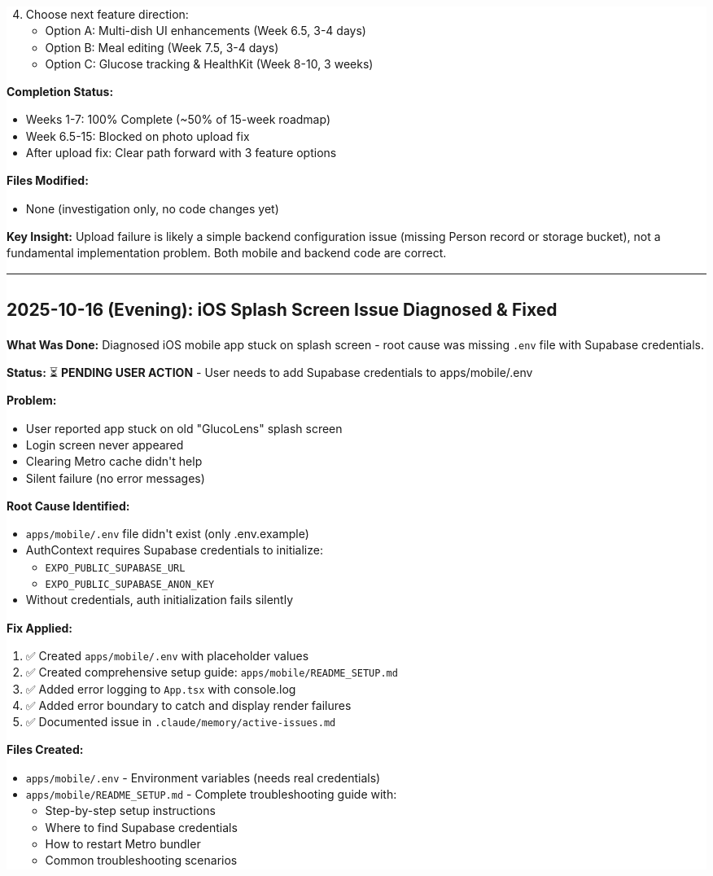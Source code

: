 4. Choose next feature direction:
   - Option A: Multi-dish UI enhancements (Week 6.5, 3-4 days)
   - Option B: Meal editing (Week 7.5, 3-4 days)
   - Option C: Glucose tracking & HealthKit (Week 8-10, 3 weeks)

**Completion Status:**
- Weeks 1-7: 100% Complete (~50% of 15-week roadmap)
- Week 6.5-15: Blocked on photo upload fix
- After upload fix: Clear path forward with 3 feature options

**Files Modified:**
- None (investigation only, no code changes yet)

**Key Insight:**
Upload failure is likely a simple backend configuration issue (missing Person record or storage bucket), not a fundamental implementation problem. Both mobile and backend code are correct.

---

## 2025-10-16 (Evening): iOS Splash Screen Issue Diagnosed & Fixed

**What Was Done:**
Diagnosed iOS mobile app stuck on splash screen - root cause was missing `.env` file with Supabase credentials.

**Status:**
⏳ **PENDING USER ACTION** - User needs to add Supabase credentials to apps/mobile/.env

**Problem:**
- User reported app stuck on old "GlucoLens" splash screen
- Login screen never appeared
- Clearing Metro cache didn't help
- Silent failure (no error messages)

**Root Cause Identified:**
- `apps/mobile/.env` file didn't exist (only .env.example)
- AuthContext requires Supabase credentials to initialize:
  - `EXPO_PUBLIC_SUPABASE_URL`
  - `EXPO_PUBLIC_SUPABASE_ANON_KEY`
- Without credentials, auth initialization fails silently

**Fix Applied:**
1. ✅ Created `apps/mobile/.env` with placeholder values
2. ✅ Created comprehensive setup guide: `apps/mobile/README_SETUP.md`
3. ✅ Added error logging to `App.tsx` with console.log
4. ✅ Added error boundary to catch and display render failures
5. ✅ Documented issue in `.claude/memory/active-issues.md`

**Files Created:**
- `apps/mobile/.env` - Environment variables (needs real credentials)
- `apps/mobile/README_SETUP.md` - Complete troubleshooting guide with:
  - Step-by-step setup instructions
  - Where to find Supabase credentials
  - How to restart Metro bundler
  - Common troubleshooting scenarios
